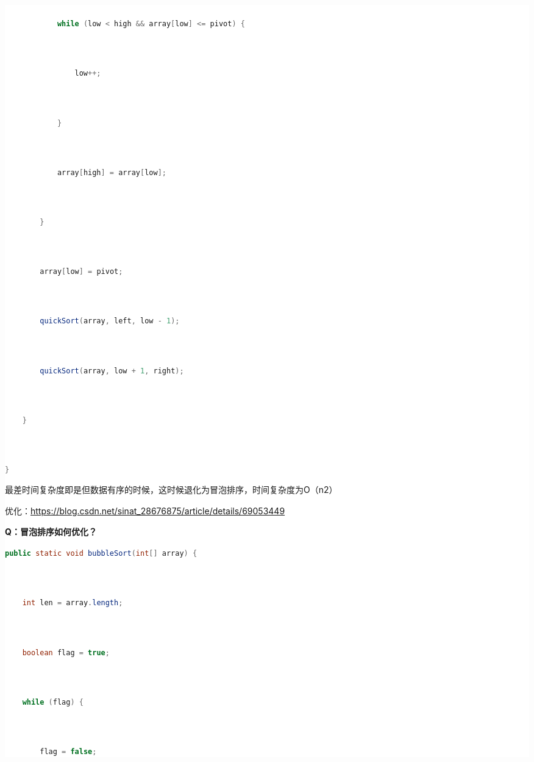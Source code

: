 ```java

            while (low < high && array[low] <= pivot) {



                low++;



            }



            array[high] = array[low];



        }



        array[low] = pivot;



        quickSort(array, left, low - 1);



        quickSort(array, low + 1, right);



    }



}
```

最差时间复杂度即是但数据有序的时候，这时候退化为冒泡排序，时间复杂度为O（n2）

优化：https://blog.csdn.net/sinat_28676875/article/details/69053449

 

**Q：冒泡排序如何优化？**

```java
public static void bubbleSort(int[] array) {



    int len = array.length;



    boolean flag = true;



    while (flag) {



        flag = false;
```